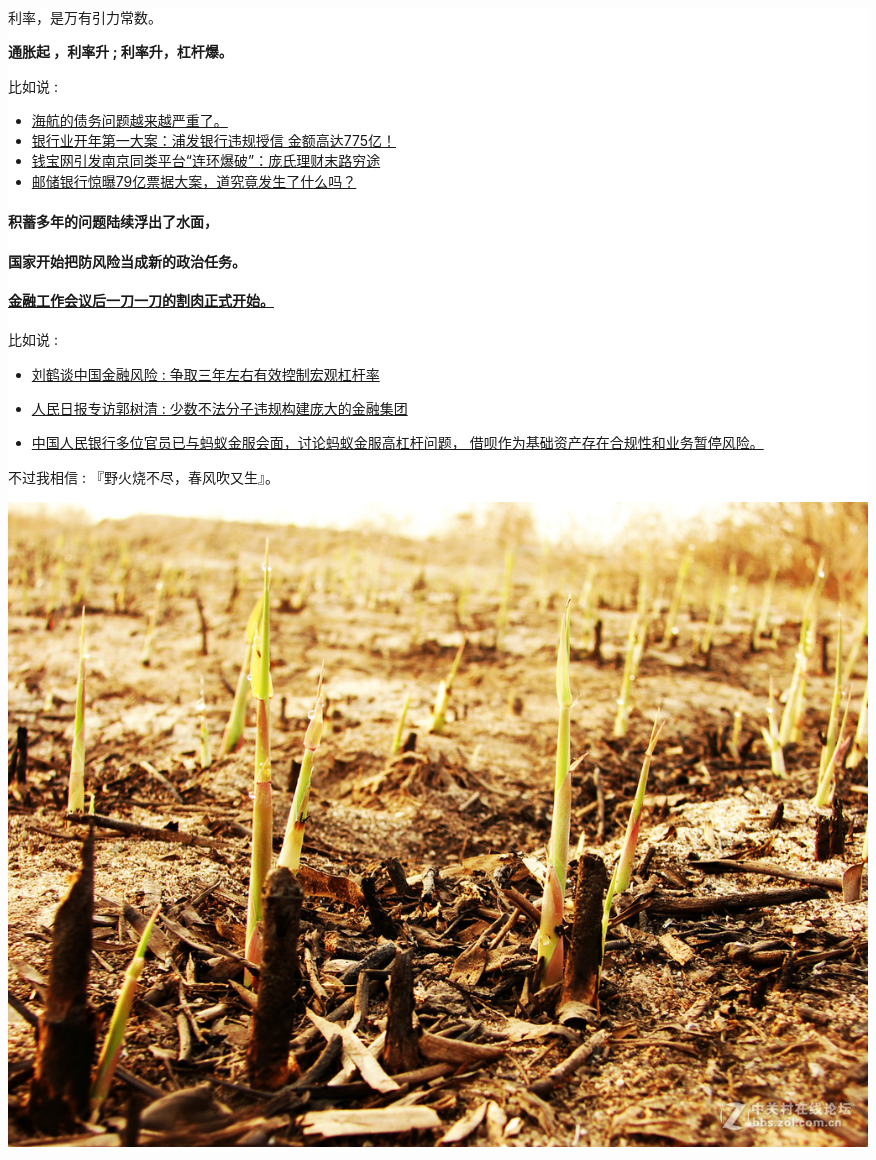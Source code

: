 利率，是万有引力常数。

**通胀起 ，利率升 ; 利率升，杠杆爆。**

比如说 :

*   [海航的债务问题越来越严重了。](https://www.qdaily.com/articles/49390.html)
*   [银行业开年第一大案：浦发银行违规授信 金额高达775亿！](https://wallstreetcn.com/articles/3058362)
*   [钱宝网引发南京同类平台“连环爆破”：庞氏理财末路穷途](http://finance.qq.com/a/20180108/003432.htm)
*   [邮储银行惊曝79亿票据大案，道究竟发生了什么吗？](http://mp.weixin.qq.com/s/L8VQ8gS12xqEYr_GH6eDjQ)

#### 积蓄多年的问题陆续浮出了水面，

#### 国家开始把防风险当成新的政治任务。

#### [金融工作会议后一刀一刀的割肉正式开始。](http://mp.weixin.qq.com/s/9zOs1ML5L-WWDg22UfRO4w)

比如说 :

*   [刘鹤谈中国金融风险 : 争取三年左右有效控制宏观杠杆率](http://www.chinanews.com/cj/2018/01-25/8432504.shtml)
    
*   [人民日报专访郭树清 : 少数不法分子违规构建庞大的金融集团](https://xw.qq.com/iphone/m/caijingzhiku/671ee9fb86338a4643eb6d3f2d00496c.html)
    
*   [中国人民银行多位官员已与蚂蚁金服会面，讨论蚂蚁金服高杠杆问题， 借呗作为基础资产存在合规性和业务暂停风险。](http://mp.weixin.qq.com/s/yvi9XucT22tZGHTmm_444g)
    

不过我相信 : 『野火烧不尽，春风吹又生』。

![Cg-4WlUwryKIKTWyACnr-tHTFWMAABuzgDZV8EAKewS904.jpg](/-/S/jpg/HdB-MD4hx2oLpGfy4_fr5VNmrAn--ne_QsK2Tw.jpg)
